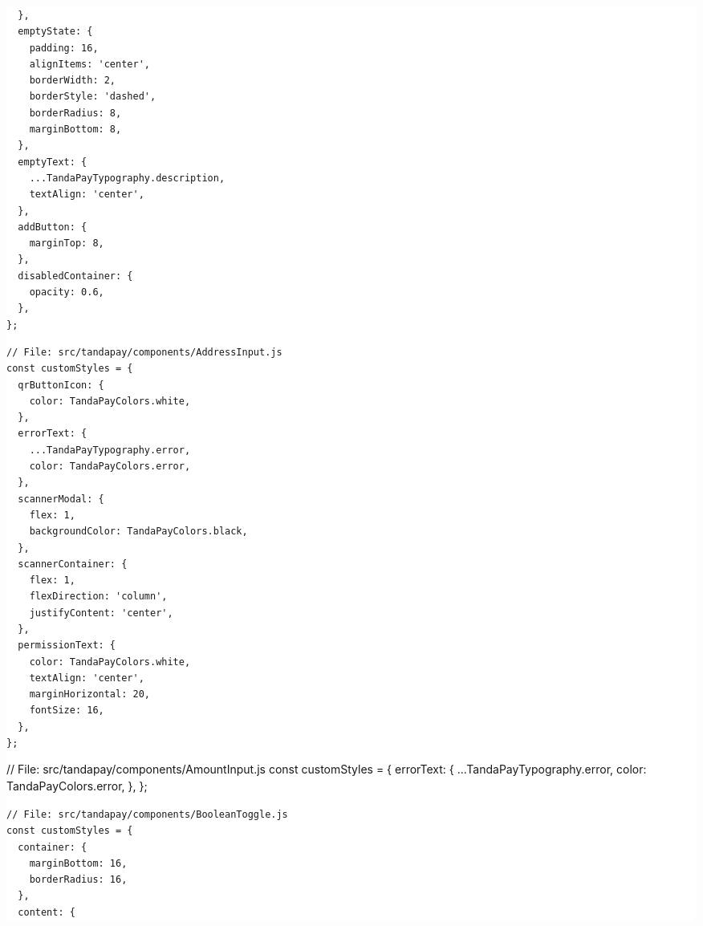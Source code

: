 ```
  },
  emptyState: {
    padding: 16,
    alignItems: 'center',
    borderWidth: 2,
    borderStyle: 'dashed',
    borderRadius: 8,
    marginBottom: 8,
  },
  emptyText: {
    ...TandaPayTypography.description,
    textAlign: 'center',
  },
  addButton: {
    marginTop: 8,
  },
  disabledContainer: {
    opacity: 0.6,
  },
};
```

```
// File: src/tandapay/components/AddressInput.js
const customStyles = {
  qrButtonIcon: {
    color: TandaPayColors.white,
  },
  errorText: {
    ...TandaPayTypography.error,
    color: TandaPayColors.error,
  },
  scannerModal: {
    flex: 1,
    backgroundColor: TandaPayColors.black,
  },
  scannerContainer: {
    flex: 1,
    flexDirection: 'column',
    justifyContent: 'center',
  },
  permissionText: {
    color: TandaPayColors.white,
    textAlign: 'center',
    marginHorizontal: 20,
    fontSize: 16,
  },
};
```
// File: src/tandapay/components/AmountInput.js
const customStyles = {
  errorText: {
    ...TandaPayTypography.error,
    color: TandaPayColors.error,
  },
};
```
// File: src/tandapay/components/BooleanToggle.js
const customStyles = {
  container: {
    marginBottom: 16,
    borderRadius: 16,
  },
  content: {
```